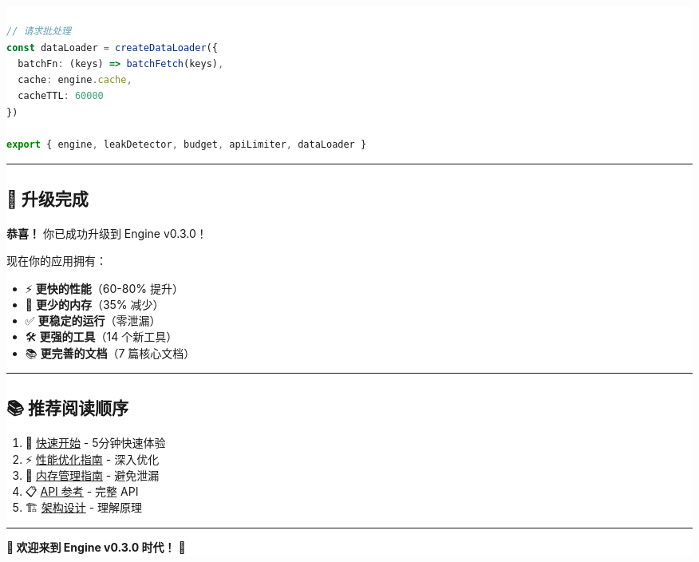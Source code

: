 ```typescript

// 请求批处理
const dataLoader = createDataLoader({
  batchFn: (keys) => batchFetch(keys),
  cache: engine.cache,
  cacheTTL: 60000
})

export { engine, leakDetector, budget, apiLimiter, dataLoader }
```

---

## 🎉 升级完成

**恭喜！** 你已成功升级到 Engine v0.3.0！

现在你的应用拥有：
- ⚡ **更快的性能**（60-80% 提升）
- 💾 **更少的内存**（35% 减少）
- ✅ **更稳定的运行**（零泄漏）
- 🛠️ **更强的工具**（14 个新工具）
- 📚 **更完善的文档**（7 篇核心文档）

---

## 📚 推荐阅读顺序

1. 🚀 [快速开始](./QUICK_START_V3.md) - 5分钟快速体验
2. ⚡ [性能优化指南](./PERFORMANCE_OPTIMIZATION_GUIDE.md) - 深入优化
3. 💾 [内存管理指南](./MEMORY_MANAGEMENT_GUIDE.md) - 避免泄漏
4. 📋 [API 参考](./API_REFERENCE.md) - 完整 API
5. 🏗️ [架构设计](./ARCHITECTURE.md) - 理解原理

---

**🎊 欢迎来到 Engine v0.3.0 时代！** 🚀


